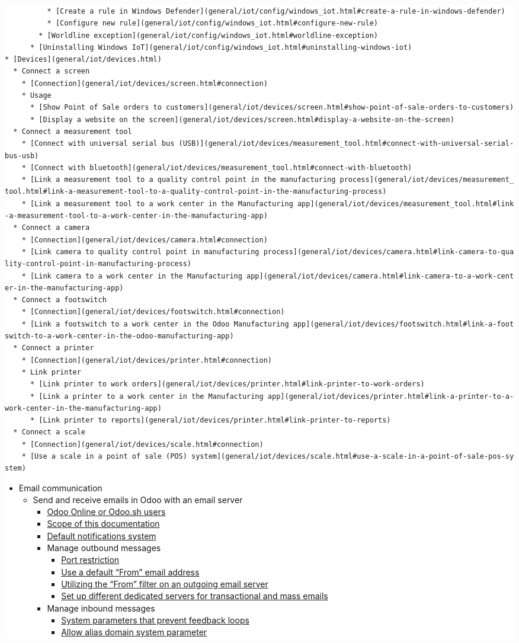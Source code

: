               * [Create a rule in Windows Defender](general/iot/config/windows_iot.html#create-a-rule-in-windows-defender)
              * [Configure new rule](general/iot/config/windows_iot.html#configure-new-rule)
            * [Worldline exception](general/iot/config/windows_iot.html#worldline-exception)
          * [Uninstalling Windows IoT](general/iot/config/windows_iot.html#uninstalling-windows-iot)
    * [Devices](general/iot/devices.html)
      * Connect a screen
        * [Connection](general/iot/devices/screen.html#connection)
        * Usage
          * [Show Point of Sale orders to customers](general/iot/devices/screen.html#show-point-of-sale-orders-to-customers)
          * [Display a website on the screen](general/iot/devices/screen.html#display-a-website-on-the-screen)
      * Connect a measurement tool
        * [Connect with universal serial bus (USB)](general/iot/devices/measurement_tool.html#connect-with-universal-serial-bus-usb)
        * [Connect with bluetooth](general/iot/devices/measurement_tool.html#connect-with-bluetooth)
        * [Link a measurement tool to a quality control point in the manufacturing process](general/iot/devices/measurement_tool.html#link-a-measurement-tool-to-a-quality-control-point-in-the-manufacturing-process)
        * [Link a measurement tool to a work center in the Manufacturing app](general/iot/devices/measurement_tool.html#link-a-measurement-tool-to-a-work-center-in-the-manufacturing-app)
      * Connect a camera
        * [Connection](general/iot/devices/camera.html#connection)
        * [Link camera to quality control point in manufacturing process](general/iot/devices/camera.html#link-camera-to-quality-control-point-in-manufacturing-process)
        * [Link camera to a work center in the Manufacturing app](general/iot/devices/camera.html#link-camera-to-a-work-center-in-the-manufacturing-app)
      * Connect a footswitch
        * [Connection](general/iot/devices/footswitch.html#connection)
        * [Link a footswitch to a work center in the Odoo Manufacturing app](general/iot/devices/footswitch.html#link-a-footswitch-to-a-work-center-in-the-odoo-manufacturing-app)
      * Connect a printer
        * [Connection](general/iot/devices/printer.html#connection)
        * Link printer
          * [Link printer to work orders](general/iot/devices/printer.html#link-printer-to-work-orders)
          * [Link a printer to a work center in the Manufacturing app](general/iot/devices/printer.html#link-a-printer-to-a-work-center-in-the-manufacturing-app)
          * [Link printer to reports](general/iot/devices/printer.html#link-printer-to-reports)
      * Connect a scale
        * [Connection](general/iot/devices/scale.html#connection)
        * [Use a scale in a point of sale (POS) system](general/iot/devices/scale.html#use-a-scale-in-a-point-of-sale-pos-system)
  * Email communication
    * Send and receive emails in Odoo with an email server
      * [Odoo Online or Odoo.sh users](general/email_communication/email_servers.html#odoo-online-or-odoo-sh-users)
      * [Scope of this documentation](general/email_communication/email_servers.html#scope-of-this-documentation)
      * [Default notifications system](general/email_communication/email_servers.html#default-notifications-system)
      * Manage outbound messages
        * [Port restriction](general/email_communication/email_servers.html#port-restriction)
        * [Use a default “From” email address](general/email_communication/email_servers.html#use-a-default-from-email-address)
        * [Utilizing the “From” filter on an outgoing email server](general/email_communication/email_servers.html#utilizing-the-from-filter-on-an-outgoing-email-server)
        * [Set up different dedicated servers for transactional and mass emails](general/email_communication/email_servers.html#set-up-different-dedicated-servers-for-transactional-and-mass-emails)
      * Manage inbound messages
        * [System parameters that prevent feedback loops](general/email_communication/email_servers.html#system-parameters-that-prevent-feedback-loops)
        * [Allow alias domain system parameter](general/email_communication/email_servers.html#allow-alias-domain-system-parameter)